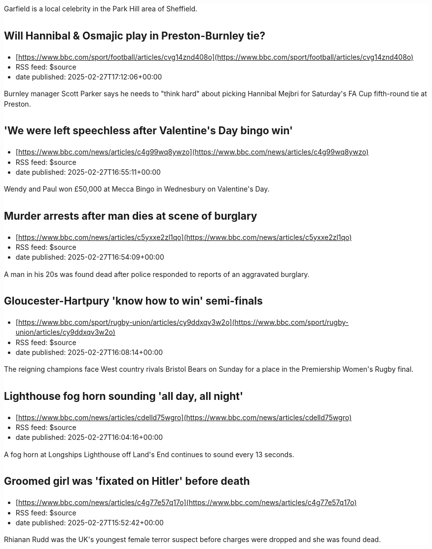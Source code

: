 Garfield is a local celebrity in the Park Hill area of Sheffield.

## Will Hannibal & Osmajic play in Preston-Burnley tie?
 - [https://www.bbc.com/sport/football/articles/cvg14znd408o](https://www.bbc.com/sport/football/articles/cvg14znd408o)
 - RSS feed: $source
 - date published: 2025-02-27T17:12:06+00:00

Burnley manager Scott Parker says he needs to "think hard" about picking Hannibal Mejbri for Saturday's FA Cup fifth-round tie at Preston.

## 'We were left speechless after Valentine's Day bingo win'
 - [https://www.bbc.com/news/articles/c4g99wq8ywzo](https://www.bbc.com/news/articles/c4g99wq8ywzo)
 - RSS feed: $source
 - date published: 2025-02-27T16:55:11+00:00

Wendy and Paul won £50,000 at Mecca Bingo in Wednesbury on Valentine's Day.

## Murder arrests after man dies at scene of burglary
 - [https://www.bbc.com/news/articles/c5yxxe2zl1qo](https://www.bbc.com/news/articles/c5yxxe2zl1qo)
 - RSS feed: $source
 - date published: 2025-02-27T16:54:09+00:00

A man in his 20s was found dead after police responded to reports of an aggravated burglary.

## Gloucester-Hartpury 'know how to win' semi-finals
 - [https://www.bbc.com/sport/rugby-union/articles/cy9ddxqv3w2o](https://www.bbc.com/sport/rugby-union/articles/cy9ddxqv3w2o)
 - RSS feed: $source
 - date published: 2025-02-27T16:08:14+00:00

The reigning champions face West country rivals Bristol Bears on Sunday for a place in the Premiership Women's Rugby final.

## Lighthouse fog horn sounding 'all day, all night'
 - [https://www.bbc.com/news/articles/cdelld75wgro](https://www.bbc.com/news/articles/cdelld75wgro)
 - RSS feed: $source
 - date published: 2025-02-27T16:04:16+00:00

A fog horn at Longships Lighthouse off Land's End continues to sound every 13 seconds.

## Groomed girl was 'fixated on Hitler' before death
 - [https://www.bbc.com/news/articles/c4g77e57q17o](https://www.bbc.com/news/articles/c4g77e57q17o)
 - RSS feed: $source
 - date published: 2025-02-27T15:52:42+00:00

Rhianan Rudd was the UK's youngest female terror suspect before charges were dropped and she was found dead.
